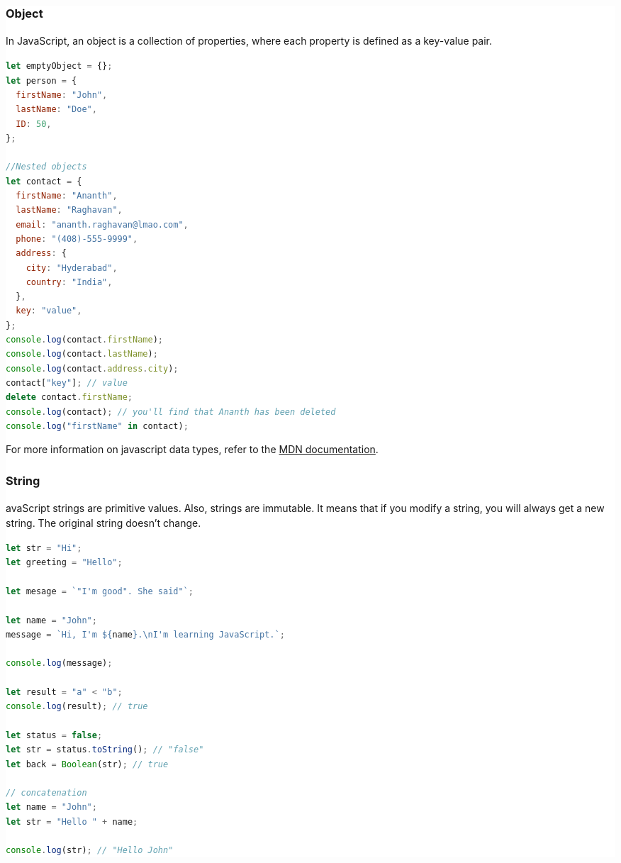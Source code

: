 ### Object

In JavaScript, an object is a collection of properties, where each property is defined as a key-value pair.

```javascript
let emptyObject = {};
let person = {
  firstName: "John",
  lastName: "Doe",
  ID: 50,
};

//Nested objects
let contact = {
  firstName: "Ananth",
  lastName: "Raghavan",
  email: "ananth.raghavan@lmao.com",
  phone: "(408)-555-9999",
  address: {
    city: "Hyderabad",
    country: "India",
  },
  key: "value",
};
console.log(contact.firstName);
console.log(contact.lastName);
console.log(contact.address.city);
contact["key"]; // value
delete contact.firstName;
console.log(contact); // you'll find that Ananth has been deleted
console.log("firstName" in contact);
```

For more information on javascript data types, refer to the [MDN documentation](https://developer.mozilla.org/en-US/docs/Web/JavaScript/Data_structures).

### String

avaScript strings are primitive values. Also, strings are immutable. It means that if you modify a string, you will always get a new string. The original string doesn’t change.

```javascript
let str = "Hi";
let greeting = "Hello";

let mesage = `"I'm good". She said"`;

let name = "John";
message = `Hi, I'm ${name}.\nI'm learning JavaScript.`;

console.log(message);

let result = "a" < "b";
console.log(result); // true

let status = false;
let str = status.toString(); // "false"
let back = Boolean(str); // true

// concatenation
let name = "John";
let str = "Hello " + name;

console.log(str); // "Hello John"
```
